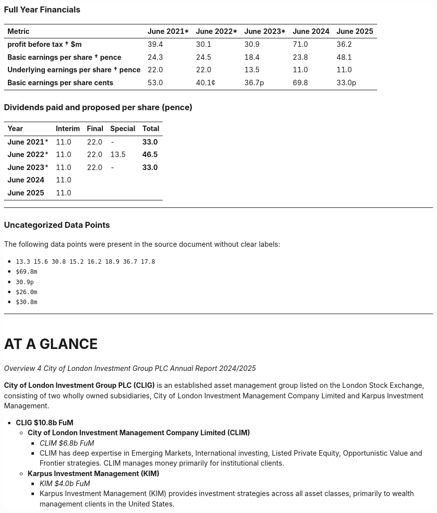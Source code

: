 ### **Full Year Financials**

| Metric | June 2021* | June 2022* | June 2023* | June 2024 | June 2025 |
| :--- | :--- | :--- | :--- | :--- | :--- |
| **profit before tax † $m** | 39.4 | 30.1 | 30.9 | 71.0 | 36.2 |
| **Basic earnings per share † pence** | 24.3 | 24.5 | 18.4 | 23.8 | 48.1 |
| **Underlying earnings per share † pence** | 22.0 | 22.0 | 13.5 | 11.0 | 11.0 |
| **Basic earnings per share cents** | 53.0 | 40.1¢ | 36.7p | 69.8 | 33.0p |

### **Dividends paid and proposed per share (pence)**

| Year | Interim | Final | Special | **Total** |
| :--- | :--- | :--- | :--- | :--- |
| **June 2021*** | 11.0 | 22.0 | - | **33.0** |
| **June 2022*** | 11.0 | 22.0 | 13.5 | **46.5** |
| **June 2023*** | 11.0 | 22.0 | - | **33.0** |
| **June 2024** | 11.0 | | | |
| **June 2025** | 11.0 | | | |

---

### **Uncategorized Data Points**
The following data points were present in the source document without clear labels:
*   `13.3 15.6 30.8 15.2 16.2 18.9 36.7 17.8`
*   `$69.8m`
*   `30.9p`
*   `$26.0m`
*   `$30.8m`

---

# **AT A GLANCE**

*Overview 4 City of London Investment Group PLC Annual Report 2024/2025*

**City of London Investment Group PLC (CLIG)** is an established asset management group listed on the London Stock Exchange, consisting of two wholly owned subsidiaries, City of London Investment Management Company Limited and Karpus Investment Management.

*   **CLIG $10.8b FuM**
    *   **City of London Investment Management Company Limited (CLIM)**
        *   *CLIM $6.8b FuM*
        *   CLIM has deep expertise in Emerging Markets, International investing, Listed Private Equity, Opportunistic Value and Frontier strategies. CLIM manages money primarily for institutional clients.
    *   **Karpus Investment Management (KIM)**
        *   *KIM $4.0b FuM*
        *   Karpus Investment Management (KIM) provides investment strategies across all asset classes, primarily to wealth management clients in the United States.
